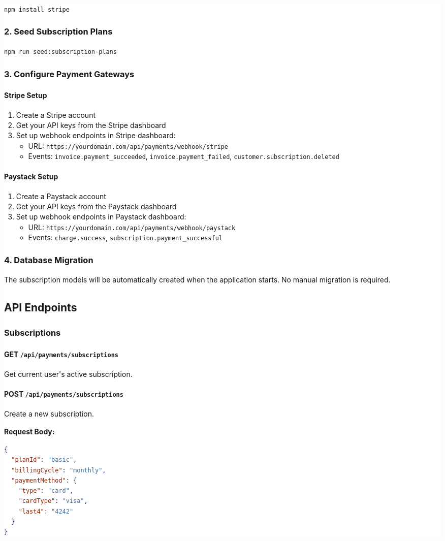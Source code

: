 ```bash
npm install stripe
```

### 2. Seed Subscription Plans

```bash
npm run seed:subscription-plans
```

### 3. Configure Payment Gateways

#### Stripe Setup
1. Create a Stripe account
2. Get your API keys from the Stripe dashboard
3. Set up webhook endpoints in Stripe dashboard:
   - URL: `https://yourdomain.com/api/payments/webhook/stripe`
   - Events: `invoice.payment_succeeded`, `invoice.payment_failed`, `customer.subscription.deleted`

#### Paystack Setup
1. Create a Paystack account
2. Get your API keys from the Paystack dashboard
3. Set up webhook endpoints in Paystack dashboard:
   - URL: `https://yourdomain.com/api/payments/webhook/paystack`
   - Events: `charge.success`, `subscription.payment_successful`

### 4. Database Migration

The subscription models will be automatically created when the application starts. No manual migration is required.

## API Endpoints

### Subscriptions

#### GET `/api/payments/subscriptions`
Get current user's active subscription.

#### POST `/api/payments/subscriptions`
Create a new subscription.

**Request Body:**
```json
{
  "planId": "basic",
  "billingCycle": "monthly",
  "paymentMethod": {
    "type": "card",
    "cardType": "visa",
    "last4": "4242"
  }
}
```
